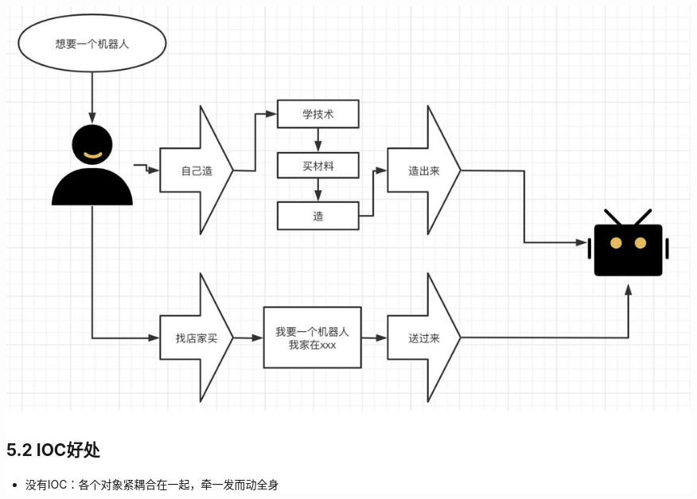 ![轻松理解Spirng IoC/控制反转- 阿dun - 博客园](assets/008eGmZEly1gpfwh7m8s9j31ay0rsdjj.jpg)

## 5.2 IOC好处

* 没有IOC：各个对象紧耦合在一起，牵一发而动全身
